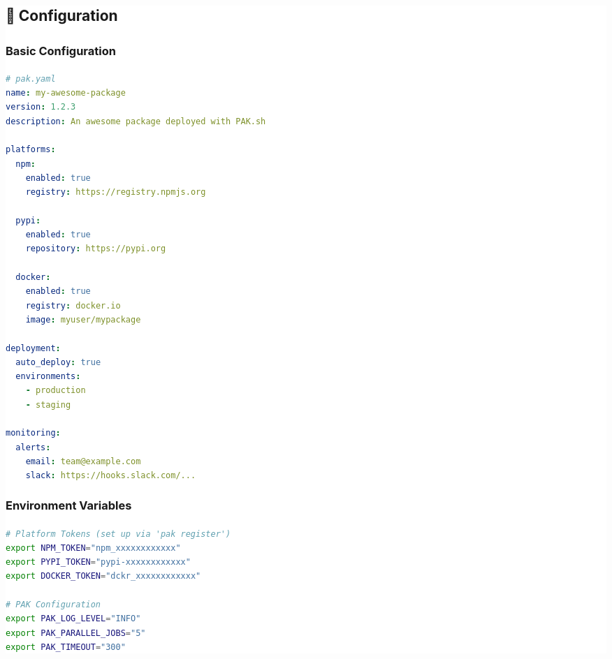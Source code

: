 </div>

## 🔧 Configuration

### Basic Configuration

```yaml
# pak.yaml
name: my-awesome-package
version: 1.2.3
description: An awesome package deployed with PAK.sh

platforms:
  npm:
    enabled: true
    registry: https://registry.npmjs.org
    
  pypi:
    enabled: true
    repository: https://pypi.org
    
  docker:
    enabled: true
    registry: docker.io
    image: myuser/mypackage

deployment:
  auto_deploy: true
  environments:
    - production
    - staging
    
monitoring:
  alerts:
    email: team@example.com
    slack: https://hooks.slack.com/...
```

### Environment Variables

```bash
# Platform Tokens (set up via 'pak register')
export NPM_TOKEN="npm_xxxxxxxxxxxx"
export PYPI_TOKEN="pypi-xxxxxxxxxxxx"
export DOCKER_TOKEN="dckr_xxxxxxxxxxxx"

# PAK Configuration
export PAK_LOG_LEVEL="INFO"
export PAK_PARALLEL_JOBS="5"
export PAK_TIMEOUT="300"
```
